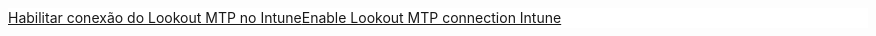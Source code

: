 [<span data-ttu-id="eda02-210">Habilitar conexão do Lookout MTP no Intune</span><span class="sxs-lookup"><span data-stu-id="eda02-210">Enable Lookout MTP connection Intune</span></span>](/intune-classic/deploy-use/enable-lookout-mtd-connection)
